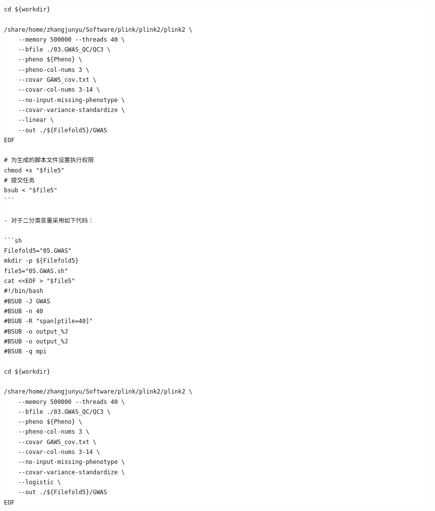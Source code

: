     cd ${workdir}

    /share/home/zhangjunyu/Software/plink/plink2/plink2 \
        --memory 500000 --threads 40 \
        --bfile ./03.GWAS_QC/QC3 \
        --pheno ${Pheno} \
        --pheno-col-nums 3 \
        --covar GAWS_cov.txt \
        --covar-col-nums 3-14 \
        --no-input-missing-phenotype \
        --covar-variance-standardize \
        --linear \
        --out ./${Filefold5}/GWAS
    EOF

    # 为生成的脚本文件设置执行权限
    chmod +x "$file5"
    # 提交任务
    bsub < "$file5"
    ```

    - 对于二分类变量采用如下代码：

    ```sh
    Filefold5="05.GWAS"
    mkdir -p ${Filefold5}
    file5="05.GWAS.sh"
    cat <<EOF > "$file5"
    #!/bin/bash
    #BSUB -J GWAS
    #BSUB -n 40
    #BSUB -R "span[ptile=40]"
    #BSUB -o output_%J
    #BSUB -o output_%J
    #BSUB -q mpi
    
    cd ${workdir}

    /share/home/zhangjunyu/Software/plink/plink2/plink2 \
        --memory 500000 --threads 40 \
        --bfile ./03.GWAS_QC/QC3 \
        --pheno ${Pheno} \
        --pheno-col-nums 3 \
        --covar GAWS_cov.txt \
        --covar-col-nums 3-14 \
        --no-input-missing-phenotype \
        --covar-variance-standardize \
        --logistic \
        --out ./${Filefold5}/GWAS
    EOF
